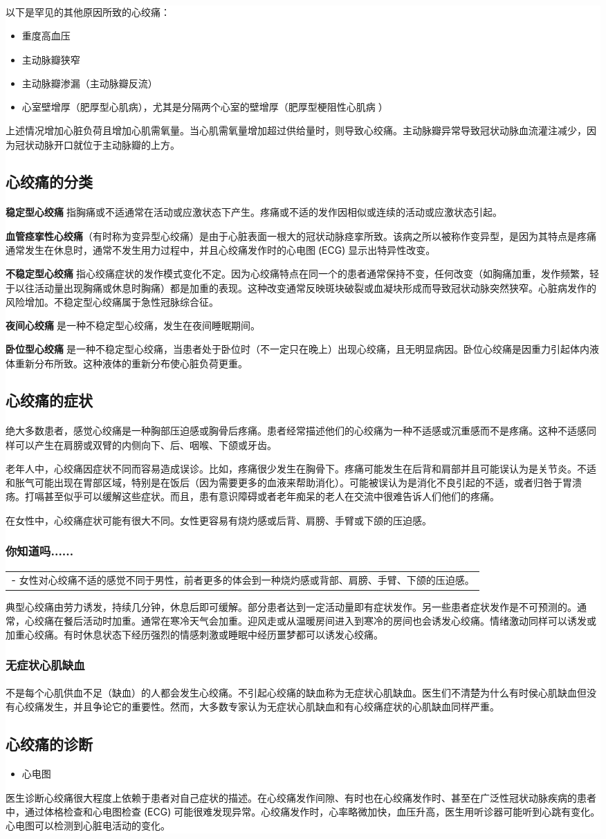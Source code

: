 以下是罕见的其他原因所致的心绞痛：

- 重度高血压

- 主动脉瓣狭窄

- 主动脉瓣渗漏（主动脉瓣反流）

- 心室壁增厚（肥厚型心肌病），尤其是分隔两个心室的壁增厚（肥厚型梗阻性心肌病 ）


上述情况增加心脏负荷且增加心肌需氧量。当心肌需氧量增加超过供给量时，则导致心绞痛。主动脉瓣异常导致冠状动脉血流灌注减少，因为冠状动脉开口就位于主动脉瓣的上方。

## 心绞痛的分类

**稳定型心绞痛** 指胸痛或不适通常在活动或应激状态下产生。疼痛或不适的发作因相似或连续的活动或应激状态引起。

**血管痉挛性心绞痛**（有时称为变异型心绞痛）是由于心脏表面一根大的冠状动脉痉挛所致。该病之所以被称作变异型，是因为其特点是疼痛通常发生在休息时，通常不发生用力过程中，并且心绞痛发作时的心电图 (ECG) 显示出特异性改变。

**不稳定型心绞痛** 指心绞痛症状的发作模式变化不定。因为心绞痛特点在同一个的患者通常保持不变，任何改变（如胸痛加重，发作频繁，轻于以往活动量出现胸痛或休息时胸痛）都是加重的表现。这种改变通常反映斑块破裂或血凝块形成而导致冠状动脉突然狭窄。心脏病发作的风险增加。不稳定型心绞痛属于急性冠脉综合征。

**夜间心绞痛** 是一种不稳定型心绞痛，发生在夜间睡眠期间。

**卧位型心绞痛** 是一种不稳定型心绞痛，当患者处于卧位时（不一定只在晚上）出现心绞痛，且无明显病因。卧位心绞痛是因重力引起体内液体重新分布所致。这种液体的重新分布使心脏负荷更重。

## 心绞痛的症状

绝大多数患者，感觉心绞痛是一种胸部压迫感或胸骨后疼痛。患者经常描述他们的心绞痛为一种不适感或沉重感而不是疼痛。这种不适感同样可以产生在肩膀或双臂的内侧向下、后、咽喉、下颌或牙齿。

老年人中，心绞痛因症状不同而容易造成误诊。比如，疼痛很少发生在胸骨下。疼痛可能发生在后背和肩部并且可能误认为是关节炎。不适和胀气可能出现在胃部区域，特别是在饭后（因为需要更多的血液来帮助消化）。可能被误认为是消化不良引起的不适，或者归咎于胃溃疡。打嗝甚至似乎可以缓解这些症状。而且，患有意识障碍或者老年痴呆的老人在交流中很难告诉人们他们的疼痛。

在女性中，心绞痛症状可能有很大不同。女性更容易有烧灼感或后背、肩膀、手臂或下颌的压迫感。

### 你知道吗……

|     |
| --- |
| - 女性对心绞痛不适的感觉不同于男性，前者更多的体会到一种烧灼感或背部、肩膀、手臂、下颌的压迫感。 |

典型心绞痛由劳力诱发，持续几分钟，休息后即可缓解。部分患者达到一定活动量即有症状发作。另一些患者症状发作是不可预测的。通常，心绞痛在餐后活动时加重。通常在寒冷天气会加重。迎风走或从温暖房间进入到寒冷的房间也会诱发心绞痛。情绪激动同样可以诱发或加重心绞痛。有时休息状态下经历强烈的情感刺激或睡眠中经历噩梦都可以诱发心绞痛。

### 无症状心肌缺血

不是每个心肌供血不足（缺血）的人都会发生心绞痛。不引起心绞痛的缺血称为无症状心肌缺血。医生们不清楚为什么有时侯心肌缺血但没有心绞痛发生，并且争论它的重要性。然而，大多数专家认为无症状心肌缺血和有心绞痛症状的心肌缺血同样严重。

## 心绞痛的诊断

- 心电图


医生诊断心绞痛很大程度上依赖于患者对自己症状的描述。在心绞痛发作间隙、有时也在心绞痛发作时、甚至在广泛性冠状动脉疾病的患者中，通过体格检查和心电图检查 (ECG) 可能很难发现异常。心绞痛发作时，心率略微加快，血压升高，医生用听诊器可能听到心跳有变化。心电图可以检测到心脏电活动的变化。
